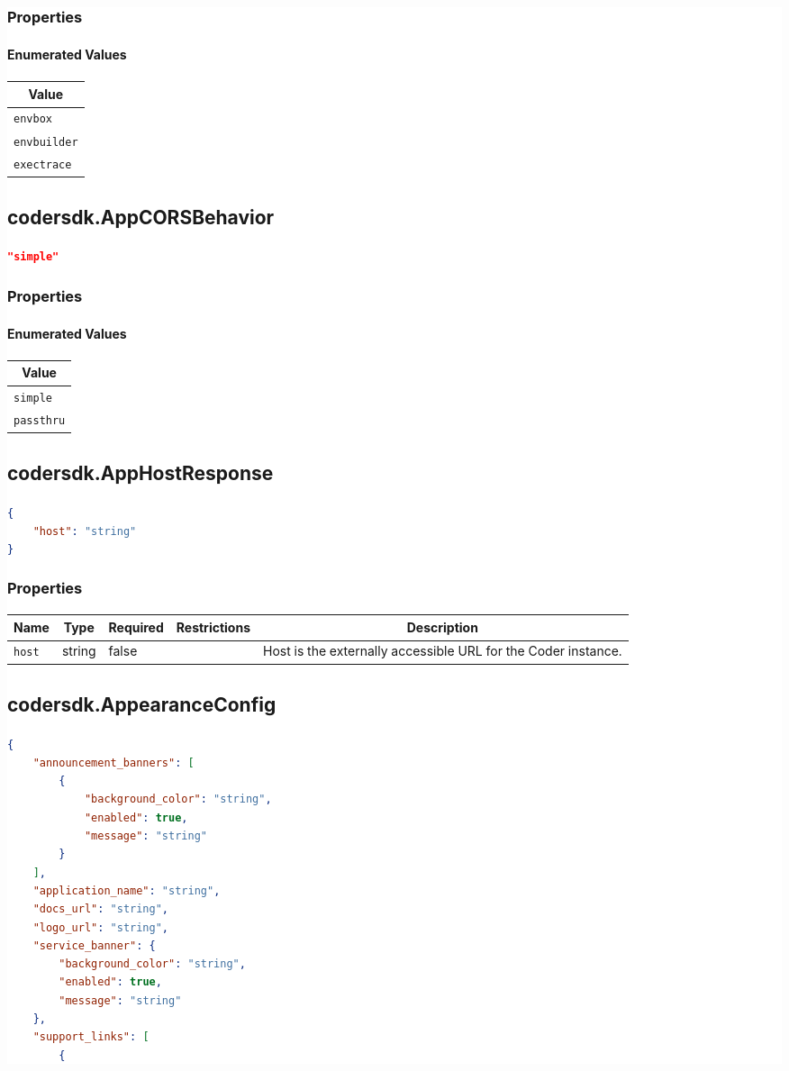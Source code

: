 ### Properties

#### Enumerated Values

| Value        |
| ------------ |
| `envbox`     |
| `envbuilder` |
| `exectrace`  |

## codersdk.AppCORSBehavior

```json
"simple"
```

### Properties

#### Enumerated Values

| Value      |
| ---------- |
| `simple`   |
| `passthru` |

## codersdk.AppHostResponse

```json
{
	"host": "string"
}
```

### Properties

| Name   | Type   | Required | Restrictions | Description                                                   |
| ------ | ------ | -------- | ------------ | ------------------------------------------------------------- |
| `host` | string | false    |              | Host is the externally accessible URL for the Coder instance. |

## codersdk.AppearanceConfig

```json
{
	"announcement_banners": [
		{
			"background_color": "string",
			"enabled": true,
			"message": "string"
		}
	],
	"application_name": "string",
	"docs_url": "string",
	"logo_url": "string",
	"service_banner": {
		"background_color": "string",
		"enabled": true,
		"message": "string"
	},
	"support_links": [
		{
```
